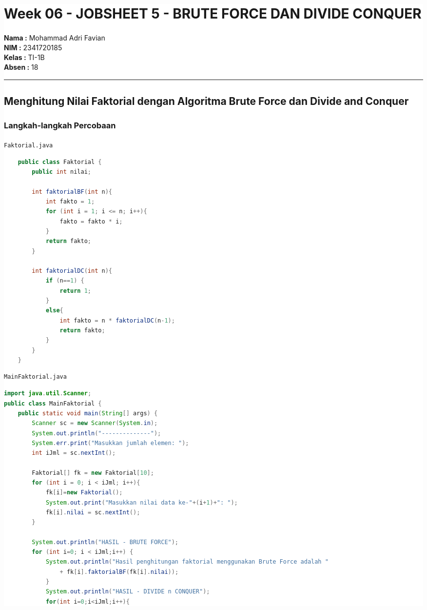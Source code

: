 # Week 06 - JOBSHEET 5 - BRUTE FORCE DAN DIVIDE CONQUER

**Nama :** Mohammad Adri Favian<br>
**NIM :** 2341720185<br>
**Kelas :** TI-1B<br>
**Absen :** 18

---
## Menghitung Nilai Faktorial dengan Algoritma Brute Force dan Divide and Conquer

### Langkah-langkah Percobaan

`Faktorial.java`

```java
    public class Faktorial {
        public int nilai;
        
        int faktorialBF(int n){
            int fakto = 1;
            for (int i = 1; i <= n; i++){
                fakto = fakto * i;
            }
            return fakto; 
        }

        int faktorialDC(int n){
            if (n==1) {
                return 1;
            }
            else{
                int fakto = n * faktorialDC(n-1);
                return fakto; 
            }
        }
    }
```

`MainFaktorial.java`

```java
import java.util.Scanner;
public class MainFaktorial {
    public static void main(String[] args) {
        Scanner sc = new Scanner(System.in);
        System.out.println("--------------");
        System.err.print("Masukkan jumlah elemen: ");
        int iJml = sc.nextInt();

        Faktorial[] fk = new Faktorial[10];
        for (int i = 0; i < iJml; i++){
            fk[i]=new Faktorial();
            System.out.print("Masukkan nilai data ke-"+(i+1)+": ");
            fk[i].nilai = sc.nextInt();
        }

        System.out.println("HASIL - BRUTE FORCE");
        for (int i=0; i < iJml;i++) {
            System.out.println("Hasil penghitungan faktorial menggunakan Brute Force adalah " 
                + fk[i].faktorialBF(fk[i].nilai));
            }
            System.out.println("HASIL - DIVIDE n CONQUER");
            for(int i=0;i<iJml;i++){
```